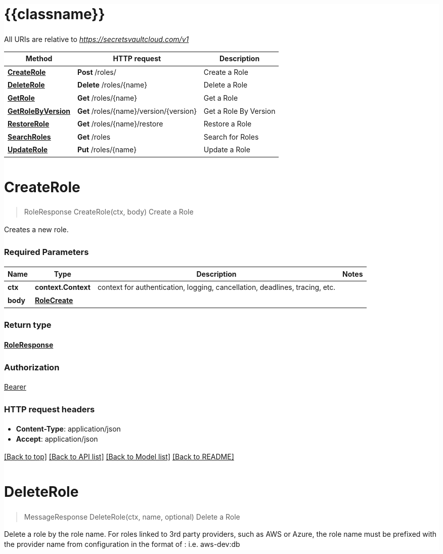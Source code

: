 # {{classname}}

All URIs are relative to *https://secretsvaultcloud.com/v1*

Method | HTTP request | Description
------------- | ------------- | -------------
[**CreateRole**](RolesApi.md#CreateRole) | **Post** /roles/ | Create a Role
[**DeleteRole**](RolesApi.md#DeleteRole) | **Delete** /roles/{name} | Delete a Role
[**GetRole**](RolesApi.md#GetRole) | **Get** /roles/{name} | Get a Role
[**GetRoleByVersion**](RolesApi.md#GetRoleByVersion) | **Get** /roles/{name}/version/{version} | Get a Role By Version
[**RestoreRole**](RolesApi.md#RestoreRole) | **Get** /roles/{name}/restore | Restore a Role
[**SearchRoles**](RolesApi.md#SearchRoles) | **Get** /roles | Search for Roles
[**UpdateRole**](RolesApi.md#UpdateRole) | **Put** /roles/{name} | Update a Role

# **CreateRole**
> RoleResponse CreateRole(ctx, body)
Create a Role

Creates a new role.

### Required Parameters

Name | Type | Description  | Notes
------------- | ------------- | ------------- | -------------
 **ctx** | **context.Context** | context for authentication, logging, cancellation, deadlines, tracing, etc.
  **body** | [**RoleCreate**](RoleCreate.md)|  | 

### Return type

[**RoleResponse**](RoleResponse.md)

### Authorization

[Bearer](../README.md#Bearer)

### HTTP request headers

 - **Content-Type**: application/json
 - **Accept**: application/json

[[Back to top]](#) [[Back to API list]](../README.md#documentation-for-api-endpoints) [[Back to Model list]](../README.md#documentation-for-models) [[Back to README]](../README.md)

# **DeleteRole**
> MessageResponse DeleteRole(ctx, name, optional)
Delete a Role

Delete a role by the role name. For roles linked to 3rd party providers, such as AWS or Azure, the role name must be prefixed with the provider name from configuration in the format of <providername>:<rolename> i.e. aws-dev:db
